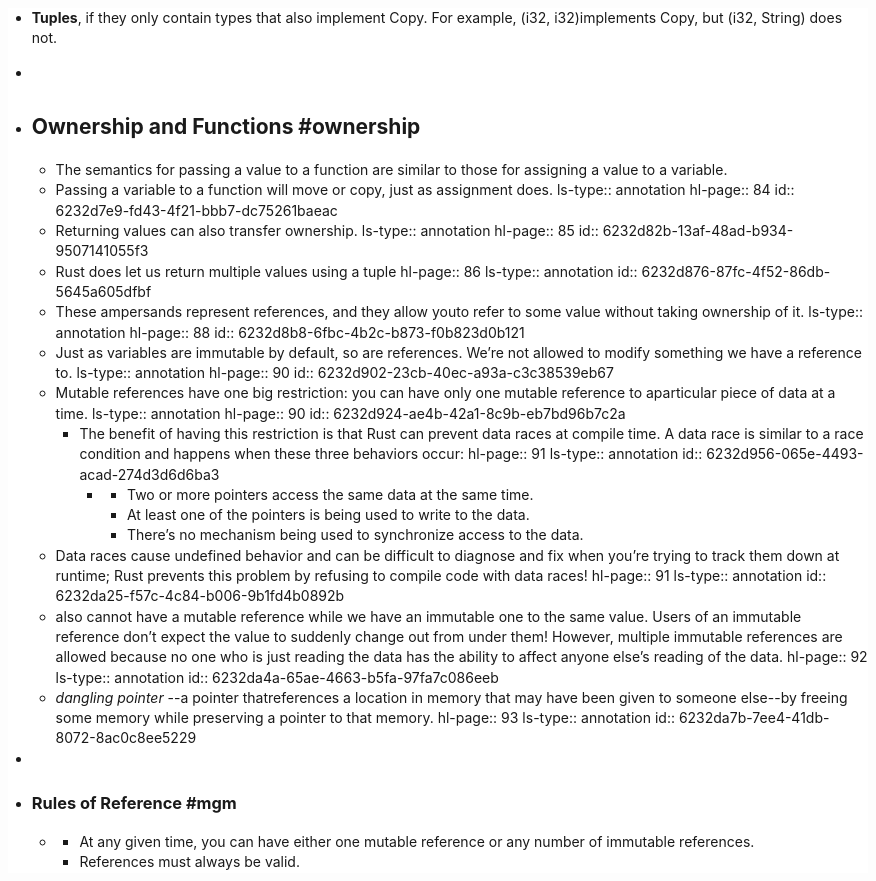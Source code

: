   * **Tuples**, if they only contain types that also implement Copy. For example, (i32, i32)implements Copy, but (i32, String) does not.
-
- ## Ownership and Functions #ownership
	- The semantics for passing a value to a function are similar to those for assigning a value to a variable.
	- Passing a variable to a function will move or copy, just as assignment does.
	  ls-type:: annotation
	  hl-page:: 84
	  id:: 6232d7e9-fd43-4f21-bbb7-dc75261baeac
	- Returning values can also transfer ownership.
	  ls-type:: annotation
	  hl-page:: 85
	  id:: 6232d82b-13af-48ad-b934-9507141055f3
	- Rust does let us return multiple values using a tuple
	  hl-page:: 86
	  ls-type:: annotation
	  id:: 6232d876-87fc-4f52-86db-5645a605dfbf
	- These ampersands represent references, and they allow youto refer to some value without taking ownership of it. 
	  ls-type:: annotation
	  hl-page:: 88
	  id:: 6232d8b8-6fbc-4b2c-b873-f0b823d0b121
	- Just as variables are immutable by default, so are references. We’re not allowed to modify something we have a reference to.
	  ls-type:: annotation
	  hl-page:: 90
	  id:: 6232d902-23cb-40ec-a93a-c3c38539eb67
	- Mutable references have one big restriction: you can have only one mutable reference to aparticular piece of data at a time. 
	  ls-type:: annotation
	  hl-page:: 90
	  id:: 6232d924-ae4b-42a1-8c9b-eb7bd96b7c2a
		- The benefit of having this restriction is that Rust can prevent data races at compile time. A data race is similar to a race condition and happens when these three behaviors occur:
		  hl-page:: 91
		  ls-type:: annotation
		  id:: 6232d956-065e-4493-acad-274d3d6d6ba3
			- * Two or more pointers access the same data at the same time. 
			  * At least one of the pointers is being used to write to the data.
			  * There’s no mechanism being used to synchronize access to the data.
	- Data races cause undefined behavior and can be difficult to diagnose and fix when you’re trying to track them down at runtime; Rust prevents this problem by refusing to compile code with data races!
	  hl-page:: 91
	  ls-type:: annotation
	  id:: 6232da25-f57c-4c84-b006-9b1fd4b0892b
	- also cannot have a mutable reference while we have an immutable one to the same value. Users of an immutable reference don’t expect the value to suddenly change out from under them! However, multiple immutable references are allowed because no one who is just reading the data has the ability to affect anyone else’s reading of the data.
	  hl-page:: 92
	  ls-type:: annotation
	  id:: 6232da4a-65ae-4663-b5fa-97fa7c086eeb
	- _dangling pointer_ --a pointer thatreferences a location in memory that may have been given to someone else--by freeing some memory while preserving a pointer to that memory.
	  hl-page:: 93
	  ls-type:: annotation
	  id:: 6232da7b-7ee4-41db-8072-8ac0c8ee5229
-
- ### Rules of Reference #mgm
	- * At any given time, you can have either one mutable reference or any number of immutable references.
	  * References must always be valid.